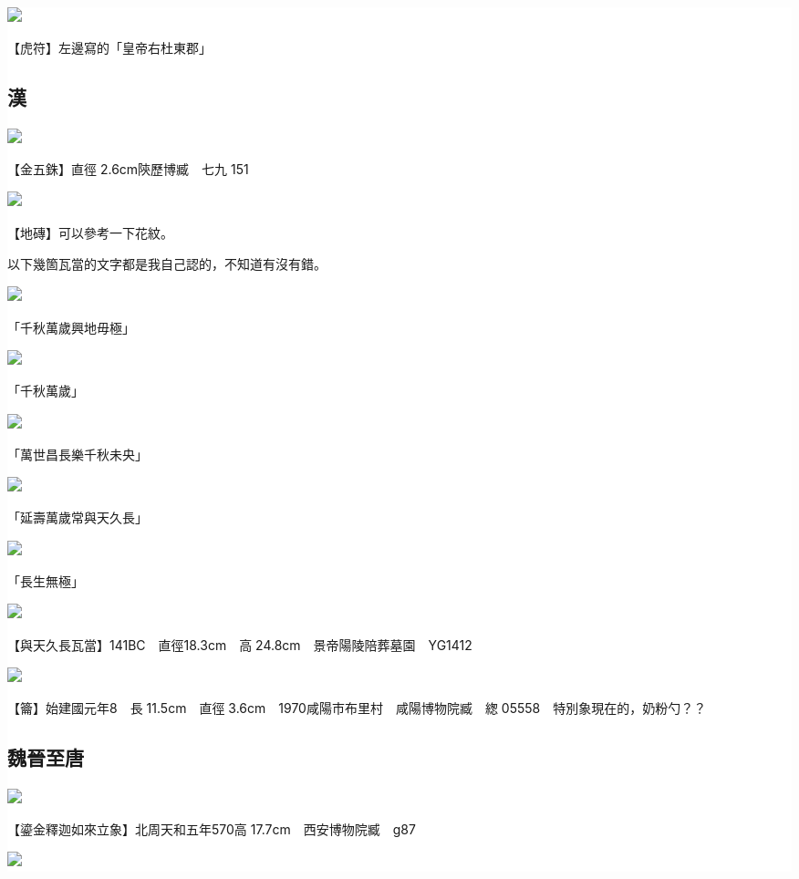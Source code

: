 <img src="https://pic.superbed.cn/item/5d944f94451253d178f58427.jpg" width="400">

【虎符】左邊寫的「皇帝右杜東郡」

## 漢

<img src="https://pic.superbed.cn/item/5d943c3c451253d178f1fd03.jpg" width="200">

【金五銖】直徑 2.6cm陝歷博臧　七九 151



<img src="https://pic.superbed.cn/item/5d94470c451253d178f3ec5f.jpg" width="500">

【地磚】可以參考一下花紋。

以下幾箇瓦當的文字都是我自己認的，不知道有沒有錯。

<img src="https://pic.superbed.cn/item/5d9450c8451253d178f5bbf3.jpg" width="300">

「千秋萬歲興地毋極」

<img src="https://pic.superbed.cn/item/5d9450c8451253d178f5bbf5.jpg" width="300">

「千秋萬歲」

<img src="https://pic.superbed.cn/item/5d9450c9451253d178f5bbf7.jpg" width="300">

「萬世昌長樂千秋未央」

<img src="https://pic.superbed.cn/item/5d9450c9451253d178f5bbf9.jpg" width="300">

「延壽萬歲常與天久長」

<img src="https://pic.superbed.cn/item/5d9450c9451253d178f5bbfd.jpg" width="300">

「長生無極」

<img src="https://pic.superbed.cn/item/5d9450c9451253d178f5bc01.jpg" width="300">

【與天久長瓦當】141BC　直徑18.3cm　高 24.8cm　景帝陽陵陪葬墓園　YG1412

<img src="https://pic.superbed.cn/item/5d9450c9451253d178f5bc03.jpg" width="400">

【籥】始建國元年<n>8</n>　長 11.5cm　直徑 3.6cm　1970咸陽市布里村　咸陽博物院臧　緫 05558　特別象現在的，奶粉勺？？

## 魏晉至唐

<img src="https://pic.superbed.cn/item/5d9443cb451253d178f351b2.jpg" width="500">

【鎏金釋迦如來立象】北周天和五年<n>570</n>高 17.7cm　西安博物院臧　g87

<img src="https://pic.superbed.cn/item/5d9450c9451253d178f5bbff.jpg" width="400">
